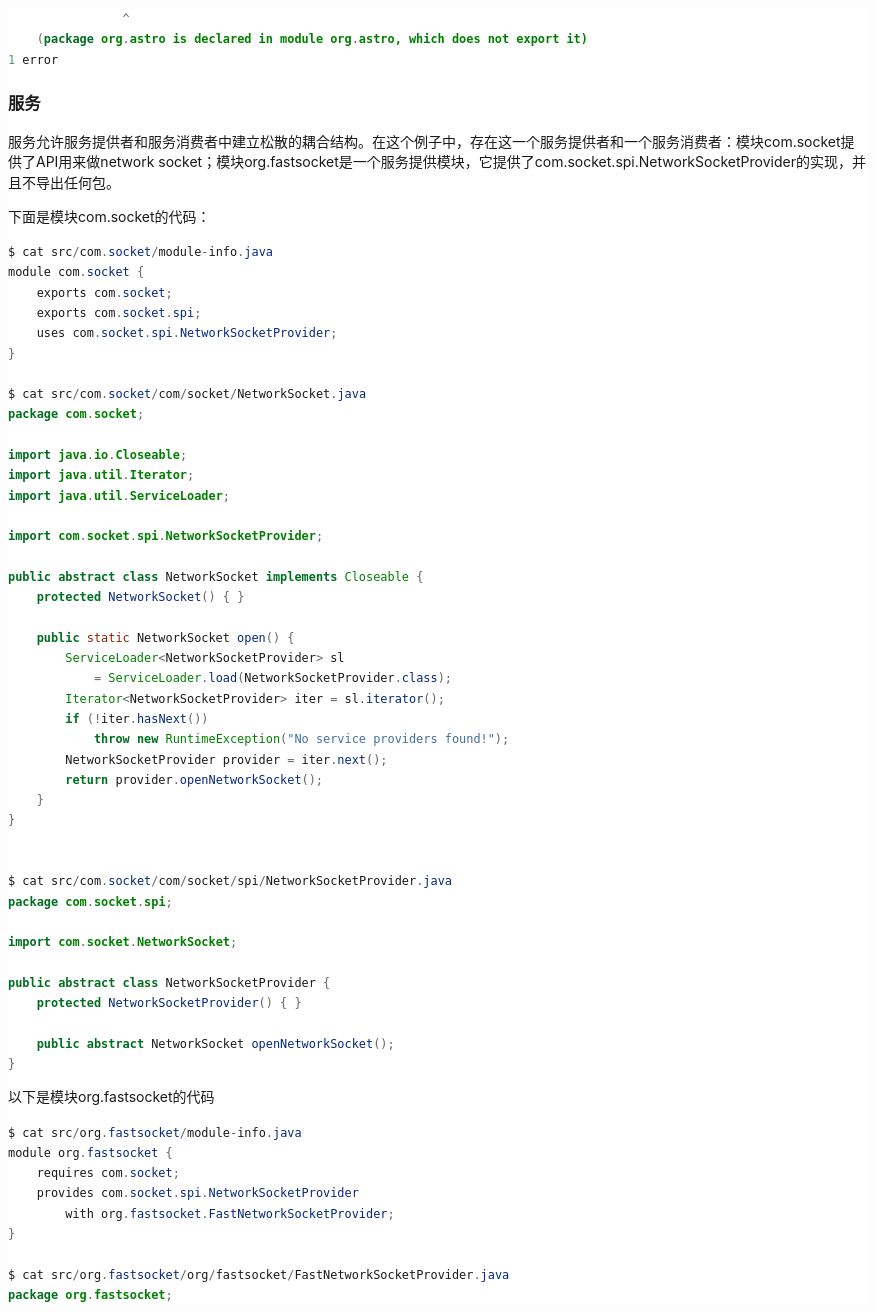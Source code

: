 ```java
                ^
    (package org.astro is declared in module org.astro, which does not export it)
1 error
```

### 服务
服务允许服务提供者和服务消费者中建立松散的耦合结构。在这个例子中，存在这一个服务提供者和一个服务消费者：模块com.socket提供了API用来做network socket；模块org.fastsocket是一个服务提供模块，它提供了com.socket.spi.NetworkSocketProvider的实现，并且不导出任何包。

下面是模块com.socket的代码：
```java
$ cat src/com.socket/module-info.java
module com.socket {
    exports com.socket;
    exports com.socket.spi;
    uses com.socket.spi.NetworkSocketProvider;
}

$ cat src/com.socket/com/socket/NetworkSocket.java
package com.socket;

import java.io.Closeable;
import java.util.Iterator;
import java.util.ServiceLoader;

import com.socket.spi.NetworkSocketProvider;

public abstract class NetworkSocket implements Closeable {
    protected NetworkSocket() { }

    public static NetworkSocket open() {
        ServiceLoader<NetworkSocketProvider> sl
            = ServiceLoader.load(NetworkSocketProvider.class);
        Iterator<NetworkSocketProvider> iter = sl.iterator();
        if (!iter.hasNext())
            throw new RuntimeException("No service providers found!");
        NetworkSocketProvider provider = iter.next();
        return provider.openNetworkSocket();
    }
}


$ cat src/com.socket/com/socket/spi/NetworkSocketProvider.java
package com.socket.spi;

import com.socket.NetworkSocket;

public abstract class NetworkSocketProvider {
    protected NetworkSocketProvider() { }

    public abstract NetworkSocket openNetworkSocket();
}
```
以下是模块org.fastsocket的代码
```java
$ cat src/org.fastsocket/module-info.java
module org.fastsocket {
    requires com.socket;
    provides com.socket.spi.NetworkSocketProvider
        with org.fastsocket.FastNetworkSocketProvider;
}

$ cat src/org.fastsocket/org/fastsocket/FastNetworkSocketProvider.java
package org.fastsocket;
```
